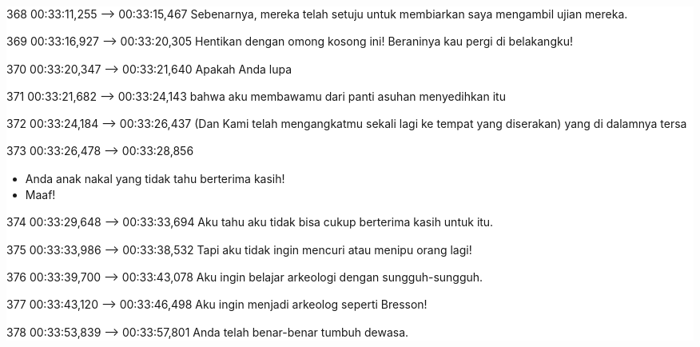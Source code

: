 368
00:33:11,255 --> 00:33:15,467
Sebenarnya, mereka telah setuju untuk 
membiarkan saya mengambil ujian 
mereka.

369
00:33:16,927 --> 00:33:20,305
Hentikan dengan omong kosong ini! 
Beraninya kau pergi di belakangku!

370
00:33:20,347 --> 00:33:21,640
Apakah Anda lupa

371
00:33:21,682 --> 00:33:24,143
bahwa aku membawamu dari panti asuhan 
menyedihkan itu

372
00:33:24,184 --> 00:33:26,437
(Dan Kami telah mengangkatmu sekali 
lagi ke tempat yang diserakan) yang 
di dalamnya tersa

373
00:33:26,478 --> 00:33:28,856
- Anda anak nakal yang tidak tahu 
berterima kasih!
- Maaf!

374
00:33:29,648 --> 00:33:33,694
Aku tahu aku tidak bisa cukup 
berterima kasih untuk itu.

375
00:33:33,986 --> 00:33:38,532
Tapi aku tidak ingin mencuri atau 
menipu orang lagi!

376
00:33:39,700 --> 00:33:43,078
Aku ingin belajar arkeologi dengan 
sungguh-sungguh.

377
00:33:43,120 --> 00:33:46,498
Aku ingin menjadi arkeolog seperti 
Bresson!

378
00:33:53,839 --> 00:33:57,801
Anda telah benar-benar tumbuh dewasa.
